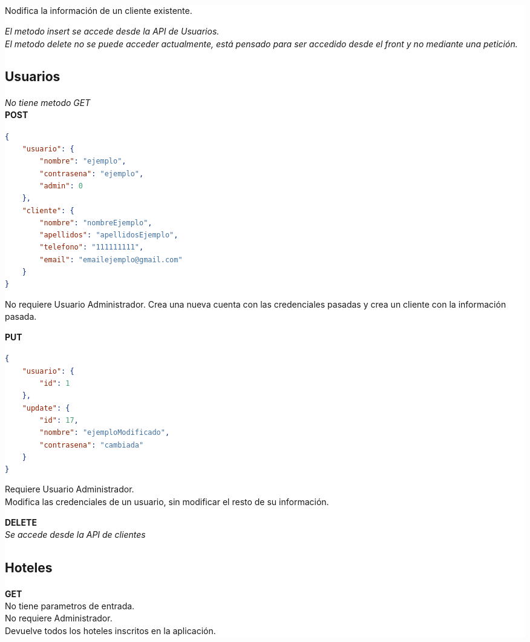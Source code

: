 Nodifica la información de un cliente existente.

*El metodo insert se accede desde la API de Usuarios.*  
*El metodo delete no se puede acceder actualmente, está pensado para ser accedido desde el front y no mediante una petición.*

## Usuarios
*No tiene metodo GET*  
**POST**
```json
{
    "usuario": {
        "nombre": "ejemplo",
        "contrasena": "ejemplo",
        "admin": 0
    },
    "cliente": {
        "nombre": "nombreEjemplo",
        "apellidos": "apellidosEjemplo",
        "telefono": "111111111",
        "email": "emailejemplo@gmail.com"
    }
}
```
No requiere Usuario Administrador.
Crea una nueva cuenta con las credenciales pasadas y crea un cliente con la información pasada.  

**PUT**
```json
{
    "usuario": {
        "id": 1
    },
    "update": {
        "id": 17,
        "nombre": "ejemploModificado",
        "contrasena": "cambiada"
    }
}
```
Requiere Usuario Administrador.  
Modifica las credenciales de un usuario, sin modificar el resto de su información.

**DELETE**  
*Se accede desde la API de clientes*

## Hoteles
**GET**  
No tiene parametros de entrada.  
No requiere Administrador.  
Devuelve todos los hoteles inscritos en la aplicación.  
